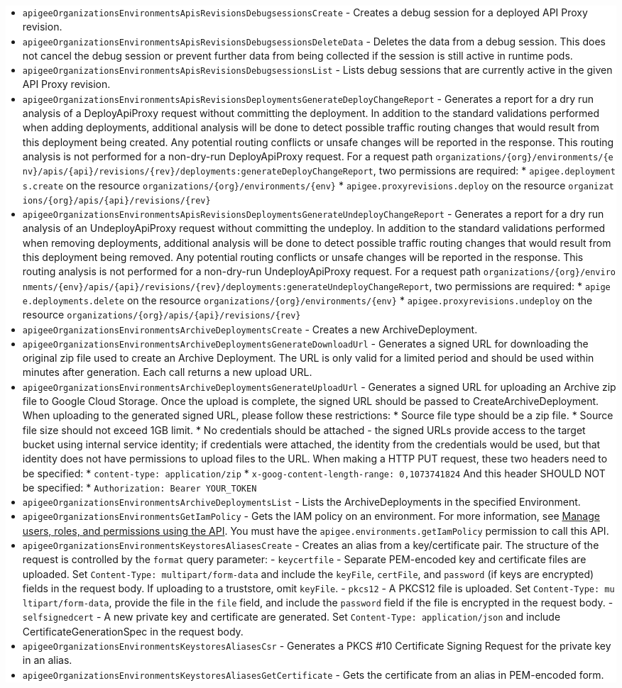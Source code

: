 * `apigeeOrganizationsEnvironmentsApisRevisionsDebugsessionsCreate` - Creates a debug session for a deployed API Proxy revision.
* `apigeeOrganizationsEnvironmentsApisRevisionsDebugsessionsDeleteData` - Deletes the data from a debug session. This does not cancel the debug session or prevent further data from being collected if the session is still active in runtime pods.
* `apigeeOrganizationsEnvironmentsApisRevisionsDebugsessionsList` - Lists debug sessions that are currently active in the given API Proxy revision.
* `apigeeOrganizationsEnvironmentsApisRevisionsDeploymentsGenerateDeployChangeReport` - Generates a report for a dry run analysis of a DeployApiProxy request without committing the deployment. In addition to the standard validations performed when adding deployments, additional analysis will be done to detect possible traffic routing changes that would result from this deployment being created. Any potential routing conflicts or unsafe changes will be reported in the response. This routing analysis is not performed for a non-dry-run DeployApiProxy request. For a request path `organizations/{org}/environments/{env}/apis/{api}/revisions/{rev}/deployments:generateDeployChangeReport`, two permissions are required: * `apigee.deployments.create` on the resource `organizations/{org}/environments/{env}` * `apigee.proxyrevisions.deploy` on the resource `organizations/{org}/apis/{api}/revisions/{rev}`
* `apigeeOrganizationsEnvironmentsApisRevisionsDeploymentsGenerateUndeployChangeReport` - Generates a report for a dry run analysis of an UndeployApiProxy request without committing the undeploy. In addition to the standard validations performed when removing deployments, additional analysis will be done to detect possible traffic routing changes that would result from this deployment being removed. Any potential routing conflicts or unsafe changes will be reported in the response. This routing analysis is not performed for a non-dry-run UndeployApiProxy request. For a request path `organizations/{org}/environments/{env}/apis/{api}/revisions/{rev}/deployments:generateUndeployChangeReport`, two permissions are required: * `apigee.deployments.delete` on the resource `organizations/{org}/environments/{env}` * `apigee.proxyrevisions.undeploy` on the resource `organizations/{org}/apis/{api}/revisions/{rev}`
* `apigeeOrganizationsEnvironmentsArchiveDeploymentsCreate` - Creates a new ArchiveDeployment.
* `apigeeOrganizationsEnvironmentsArchiveDeploymentsGenerateDownloadUrl` - Generates a signed URL for downloading the original zip file used to create an Archive Deployment. The URL is only valid for a limited period and should be used within minutes after generation. Each call returns a new upload URL.
* `apigeeOrganizationsEnvironmentsArchiveDeploymentsGenerateUploadUrl` - Generates a signed URL for uploading an Archive zip file to Google Cloud Storage. Once the upload is complete, the signed URL should be passed to CreateArchiveDeployment. When uploading to the generated signed URL, please follow these restrictions: * Source file type should be a zip file. * Source file size should not exceed 1GB limit. * No credentials should be attached - the signed URLs provide access to the target bucket using internal service identity; if credentials were attached, the identity from the credentials would be used, but that identity does not have permissions to upload files to the URL. When making a HTTP PUT request, these two headers need to be specified: * `content-type: application/zip` * `x-goog-content-length-range: 0,1073741824` And this header SHOULD NOT be specified: * `Authorization: Bearer YOUR_TOKEN`
* `apigeeOrganizationsEnvironmentsArchiveDeploymentsList` - Lists the ArchiveDeployments in the specified Environment.
* `apigeeOrganizationsEnvironmentsGetIamPolicy` - Gets the IAM policy on an environment. For more information, see [Manage users, roles, and permissions using the API](https://cloud.google.com/apigee/docs/api-platform/system-administration/manage-users-roles). You must have the `apigee.environments.getIamPolicy` permission to call this API.
* `apigeeOrganizationsEnvironmentsKeystoresAliasesCreate` - Creates an alias from a key/certificate pair. The structure of the request is controlled by the `format` query parameter: - `keycertfile` - Separate PEM-encoded key and certificate files are uploaded. Set `Content-Type: multipart/form-data` and include the `keyFile`, `certFile`, and `password` (if keys are encrypted) fields in the request body. If uploading to a truststore, omit `keyFile`. - `pkcs12` - A PKCS12 file is uploaded. Set `Content-Type: multipart/form-data`, provide the file in the `file` field, and include the `password` field if the file is encrypted in the request body. - `selfsignedcert` - A new private key and certificate are generated. Set `Content-Type: application/json` and include CertificateGenerationSpec in the request body.
* `apigeeOrganizationsEnvironmentsKeystoresAliasesCsr` - Generates a PKCS #10 Certificate Signing Request for the private key in an alias.
* `apigeeOrganizationsEnvironmentsKeystoresAliasesGetCertificate` - Gets the certificate from an alias in PEM-encoded form.